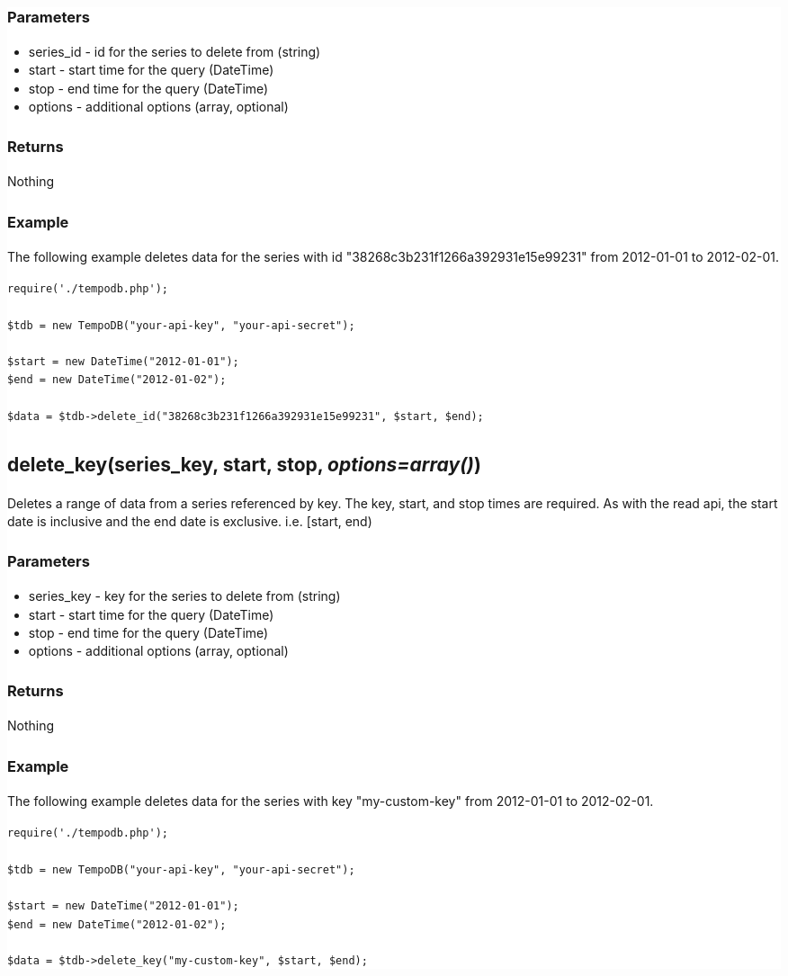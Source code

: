 ### Parameters
* series_id - id for the series to delete from (string)
* start - start time for the query (DateTime)
* stop - end time for the query (DateTime)
* options - additional options (array, optional)

### Returns

Nothing

### Example

The following example deletes data for the series with id "38268c3b231f1266a392931e15e99231" from 2012-01-01 to 2012-02-01.

    require('./tempodb.php');

    $tdb = new TempoDB("your-api-key", "your-api-secret");

    $start = new DateTime("2012-01-01");
    $end = new DateTime("2012-01-02");

    $data = $tdb->delete_id("38268c3b231f1266a392931e15e99231", $start, $end);

## delete_key(series_key, start, stop, *options=array()*)

Deletes a range of data from a series referenced by key. The key, start, and stop times are required. As with the read api, the start date is inclusive and
the end date is exclusive. i.e. \[start, end)

### Parameters
* series_key - key for the series to delete from (string)
* start - start time for the query (DateTime)
* stop - end time for the query (DateTime)
* options - additional options (array, optional)

### Returns

Nothing

### Example

The following example deletes data for the series with key "my-custom-key" from 2012-01-01 to 2012-02-01.

    require('./tempodb.php');

    $tdb = new TempoDB("your-api-key", "your-api-secret");

    $start = new DateTime("2012-01-01");
    $end = new DateTime("2012-01-02");

    $data = $tdb->delete_key("my-custom-key", $start, $end);
